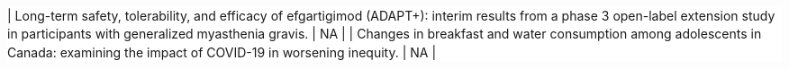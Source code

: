 | Long-term safety, tolerability, and efficacy of efgartigimod (ADAPT+): interim results from a phase 3 open-label extension study in participants with generalized myasthenia gravis.                                                                                               | NA                                                                                                                                                                                                                                                                                                                                                                                                                                                                                                                                                                                                                                                                                                                                                                                                                                                                                                                                                                                                                                                                                                                                                                                                                                                                                                                                                                                                                                                                                                                                                                                                                                                                                                                                                                                                                                                                                                                                                                        |
| Changes in breakfast and water consumption among adolescents in Canada: examining the impact of COVID-19 in worsening inequity.                                                                                                                                                    | NA                                                                                                                                                                                                                                                                                                                                                                                                                                                                                                                                                                                                                                                                                                                                                                                                                                                                                                                                                                                                                                                                                                                                                                                                                                                                                                                                                                                                                                                                                                                                                                                                                                                                                                                                                                                                                                                                                                                                                                        |